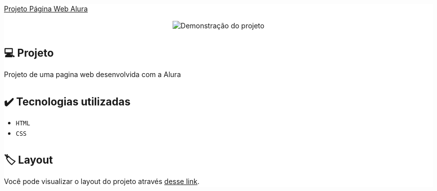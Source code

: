 [Projeto Página Web Alura](https://alisson-vml.github.io/projeto_alura_portifolio/)

<p align = "center">
  <img src="assets/preview.png" alt="Demonstração do projeto" width="100%"/>
</p>

## 💻 Projeto

Projeto de uma pagina web desenvolvida com a Alura

## ✔️ Tecnologias utilizadas

- ``HTML``
- ``CSS``
## 🏷️ Layout

Você pode visualizar o layout do projeto através
[desse link](https://www.figma.com/file/NrzJacC887svMVfF9oC2jM/Portfolio-Projeto-2?type=design&mode=design&t=7JTw0Gt8gzPPgKvh-0).
